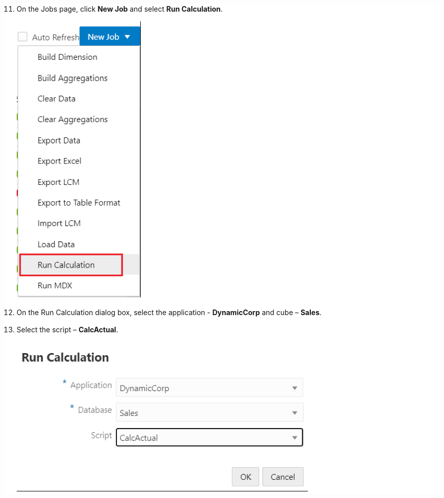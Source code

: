 
11.	On the Jobs page, click **New Job** and select **Run Calculation**.

    ![](./images/image14_87.png)

12.	On the Run Calculation dialog box, select the application - **DynamicCorp** and cube – **Sales**.

13.	Select the script – **CalcActual**.

    ![](./images/image14_88.png)
